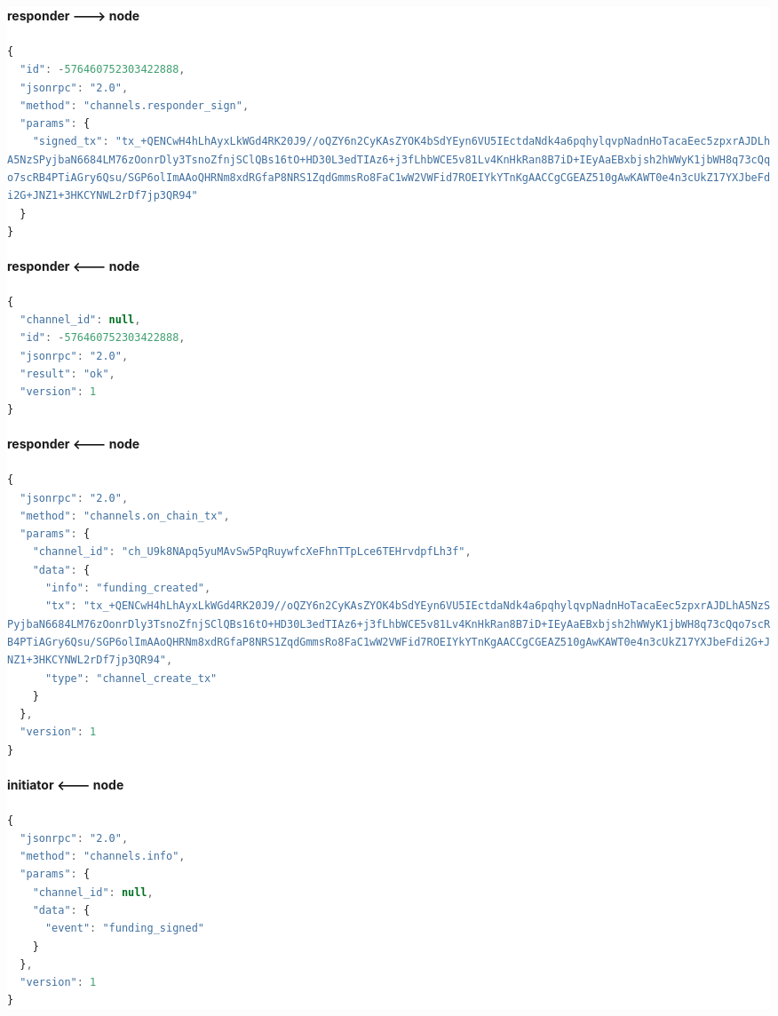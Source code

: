 #### responder ---> node
```javascript
{
  "id": -576460752303422888,
  "jsonrpc": "2.0",
  "method": "channels.responder_sign",
  "params": {
    "signed_tx": "tx_+QENCwH4hLhAyxLkWGd4RK20J9//oQZY6n2CyKAsZYOK4bSdYEyn6VU5IEctdaNdk4a6pqhylqvpNadnHoTacaEec5zpxrAJDLhA5NzSPyjbaN6684LM76zOonrDly3TsnoZfnjSClQBs16tO+HD30L3edTIAz6+j3fLhbWCE5v81Lv4KnHkRan8B7iD+IEyAaEBxbjsh2hWWyK1jbWH8q73cQqo7scRB4PTiAGry6Qsu/SGP6olImAAoQHRNm8xdRGfaP8NRS1ZqdGmmsRo8FaC1wW2VWFid7ROEIYkYTnKgAACCgCGEAZ510gAwKAWT0e4n3cUkZ17YXJbeFdi2G+JNZ1+3HKCYNWL2rDf7jp3QR94"
  }
}
```

#### responder <--- node
```javascript
{
  "channel_id": null,
  "id": -576460752303422888,
  "jsonrpc": "2.0",
  "result": "ok",
  "version": 1
}
```

#### responder <--- node
```javascript
{
  "jsonrpc": "2.0",
  "method": "channels.on_chain_tx",
  "params": {
    "channel_id": "ch_U9k8NApq5yuMAvSw5PqRuywfcXeFhnTTpLce6TEHrvdpfLh3f",
    "data": {
      "info": "funding_created",
      "tx": "tx_+QENCwH4hLhAyxLkWGd4RK20J9//oQZY6n2CyKAsZYOK4bSdYEyn6VU5IEctdaNdk4a6pqhylqvpNadnHoTacaEec5zpxrAJDLhA5NzSPyjbaN6684LM76zOonrDly3TsnoZfnjSClQBs16tO+HD30L3edTIAz6+j3fLhbWCE5v81Lv4KnHkRan8B7iD+IEyAaEBxbjsh2hWWyK1jbWH8q73cQqo7scRB4PTiAGry6Qsu/SGP6olImAAoQHRNm8xdRGfaP8NRS1ZqdGmmsRo8FaC1wW2VWFid7ROEIYkYTnKgAACCgCGEAZ510gAwKAWT0e4n3cUkZ17YXJbeFdi2G+JNZ1+3HKCYNWL2rDf7jp3QR94",
      "type": "channel_create_tx"
    }
  },
  "version": 1
}
```

#### initiator <--- node
```javascript
{
  "jsonrpc": "2.0",
  "method": "channels.info",
  "params": {
    "channel_id": null,
    "data": {
      "event": "funding_signed"
    }
  },
  "version": 1
}
```
